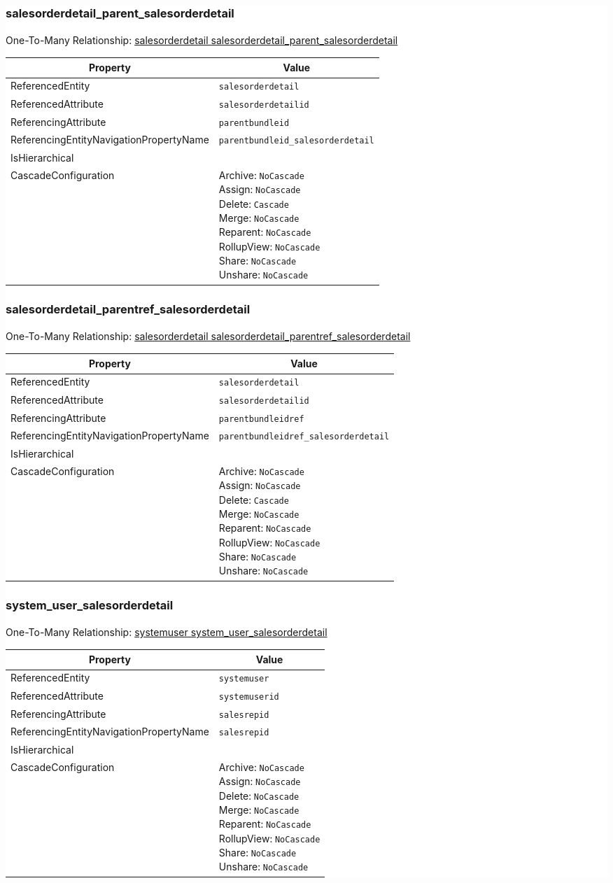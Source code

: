 ### <a name="BKMK_salesorderdetail_parent_salesorderdetail-many-to-one"></a> salesorderdetail_parent_salesorderdetail

One-To-Many Relationship: [salesorderdetail salesorderdetail_parent_salesorderdetail](#BKMK_salesorderdetail_parent_salesorderdetail-one-to-many)

|Property|Value|
|---|---|
|ReferencedEntity|`salesorderdetail`|
|ReferencedAttribute|`salesorderdetailid`|
|ReferencingAttribute|`parentbundleid`|
|ReferencingEntityNavigationPropertyName|`parentbundleid_salesorderdetail`|
|IsHierarchical||
|CascadeConfiguration|Archive: `NoCascade`<br />Assign: `NoCascade`<br />Delete: `Cascade`<br />Merge: `NoCascade`<br />Reparent: `NoCascade`<br />RollupView: `NoCascade`<br />Share: `NoCascade`<br />Unshare: `NoCascade`|

### <a name="BKMK_salesorderdetail_parentref_salesorderdetail-many-to-one"></a> salesorderdetail_parentref_salesorderdetail

One-To-Many Relationship: [salesorderdetail salesorderdetail_parentref_salesorderdetail](#BKMK_salesorderdetail_parentref_salesorderdetail-one-to-many)

|Property|Value|
|---|---|
|ReferencedEntity|`salesorderdetail`|
|ReferencedAttribute|`salesorderdetailid`|
|ReferencingAttribute|`parentbundleidref`|
|ReferencingEntityNavigationPropertyName|`parentbundleidref_salesorderdetail`|
|IsHierarchical||
|CascadeConfiguration|Archive: `NoCascade`<br />Assign: `NoCascade`<br />Delete: `Cascade`<br />Merge: `NoCascade`<br />Reparent: `NoCascade`<br />RollupView: `NoCascade`<br />Share: `NoCascade`<br />Unshare: `NoCascade`|

### <a name="BKMK_system_user_salesorderdetail"></a> system_user_salesorderdetail

One-To-Many Relationship: [systemuser system_user_salesorderdetail](systemuser.md#BKMK_system_user_salesorderdetail)

|Property|Value|
|---|---|
|ReferencedEntity|`systemuser`|
|ReferencedAttribute|`systemuserid`|
|ReferencingAttribute|`salesrepid`|
|ReferencingEntityNavigationPropertyName|`salesrepid`|
|IsHierarchical||
|CascadeConfiguration|Archive: `NoCascade`<br />Assign: `NoCascade`<br />Delete: `NoCascade`<br />Merge: `NoCascade`<br />Reparent: `NoCascade`<br />RollupView: `NoCascade`<br />Share: `NoCascade`<br />Unshare: `NoCascade`|
